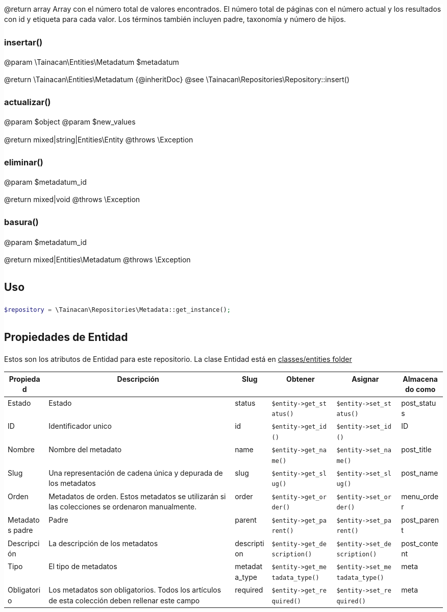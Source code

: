  @return array        Array con el número total de valores encontrados. El número total de páginas con el número actual y los resultados con id y etiqueta para cada valor. Los términos también incluyen padre, taxonomía y número de hijos.
  

### insertar()


@param \Tainacan\Entities\Metadatum $metadatum

@return \Tainacan\Entities\Metadatum
{@inheritDoc}
@see \Tainacan\Repositories\Repository::insert()
 

### actualizar()


@param $object
@param $new_values

@return mixed|string|Entities\Entity
@throws \Exception
 

### eliminar()


@param $metadatum_id

@return mixed|void
@throws \Exception
 

### basura()


@param $metadatum_id

@return mixed|Entities\Metadatum
@throws \Exception
 

## Uso

```php
$repository = \Tainacan\Repositories\Metadata::get_instance();
```

## Propiedades de Entidad

Estos son los atributos de Entidad para este repositorio. La clase Entidad está en [classes/entities folder](../src/classes/entities/class-tainacan-metadatum.php)

Propiedad | Descripción | Slug | Obtener | Asignar | Almacenado como
--- | --- | --- | --- | --- | --- 
Estado|Estado|status|`$entity->get_status()`|`$entity->set_status()`|post_status
ID|Identificador unico|id|`$entity->get_id()`|`$entity->set_id()`|ID
Nombre|Nombre del metadato|name|`$entity->get_name()`|`$entity->set_name()`|post_title
Slug|Una representación de cadena única y depurada de los metadatos|slug|`$entity->get_slug()`|`$entity->set_slug()`|post_name
Orden|Metadatos de orden. Estos metadatos se utilizarán si las colecciones se ordenaron manualmente.|order|`$entity->get_order()`|`$entity->set_order()`|menu_order
Metadatos padre|Padre|parent|`$entity->get_parent()`|`$entity->set_parent()`|post_parent
Descripción|La descripción de los metadatos|description|`$entity->get_description()`|`$entity->set_description()`|post_content
Tipo|El tipo de metadatos|metadata_type|`$entity->get_metadata_type()`|`$entity->set_metadata_type()`|meta
Obligatorio|Los metadatos son obligatorios. Todos los artículos de esta colección deben rellenar este campo|required|`$entity->get_required()`|`$entity->set_required()`|meta